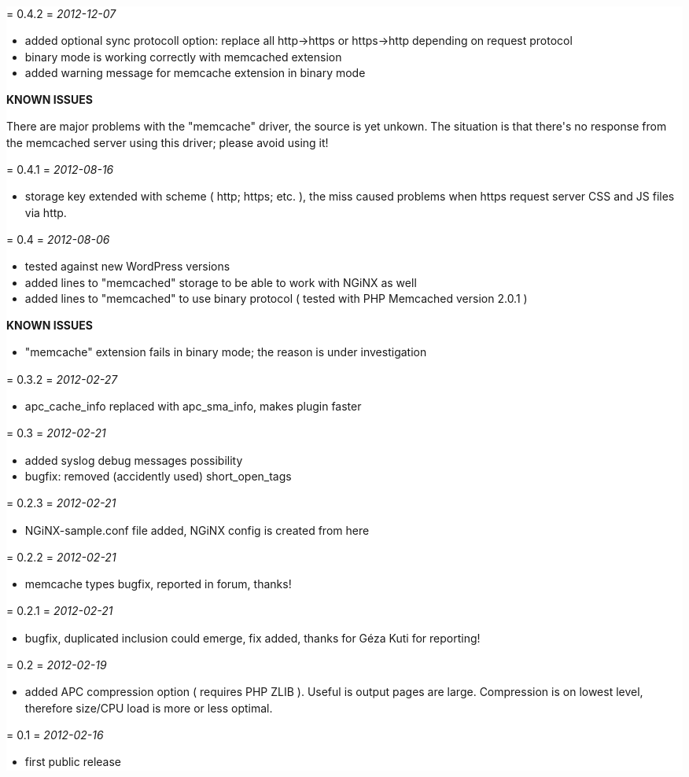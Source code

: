 = 0.4.2 =
*2012-12-07*

* added optional sync protocoll option: replace all http->https or https->http depending on request protocol
* binary mode is working correctly with memcached extension
* added warning message for memcache extension in binary mode

**KNOWN ISSUES**

There are major problems with the "memcache" driver, the source is yet unkown. The situation is that there's no response from the memcached server using this driver; please avoid using it!

= 0.4.1 =
*2012-08-16*

* storage key extended with scheme ( http; https; etc. ), the miss caused problems when https request server CSS and JS files via http.

= 0.4 =
*2012-08-06*

* tested against new WordPress versions
* added lines to "memcached" storage to be able to work with NGiNX as well
* added lines to "memcached" to use binary protocol ( tested with PHP Memcached version 2.0.1 )

**KNOWN ISSUES**

* "memcache" extension fails in binary mode; the reason is under investigation

= 0.3.2 =
*2012-02-27*

* apc_cache_info replaced with apc_sma_info, makes plugin faster

= 0.3 =
*2012-02-21*

* added syslog debug messages possibility
* bugfix: removed (accidently used) short_open_tags

= 0.2.3 =
*2012-02-21*

* NGiNX-sample.conf file added, NGiNX config is created from here

= 0.2.2 =
*2012-02-21*

* memcache types bugfix, reported in forum, thanks!

= 0.2.1 =
*2012-02-21*

* bugfix, duplicated inclusion could emerge, fix added, thanks for Géza Kuti for reporting!

= 0.2 =
*2012-02-19*

* added APC compression option ( requires PHP ZLIB ). Useful is output pages are large. Compression is on lowest level, therefore size/CPU load is more or less optimal.

= 0.1 =
*2012-02-16*

* first public release
